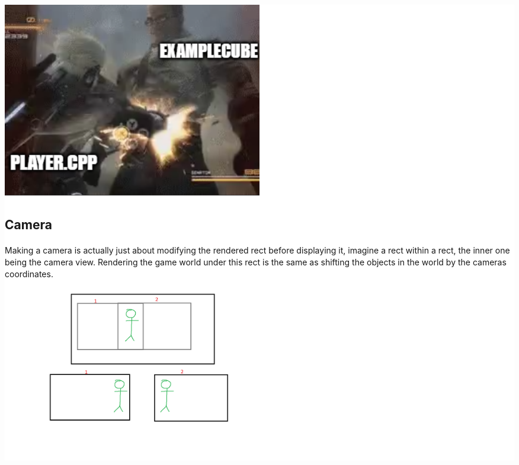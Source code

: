 <img src="images/vsExCube.PNG" width="50%">


## Camera

Making a camera is actually just about modifying the rendered rect before displaying it, imagine a rect within a rect, the inner one being the camera view.
Rendering the game world under this rect is the same as shifting the objects in the world by the cameras coordinates.

<img src="images/asuperclearcameradescription.png" width="50%">